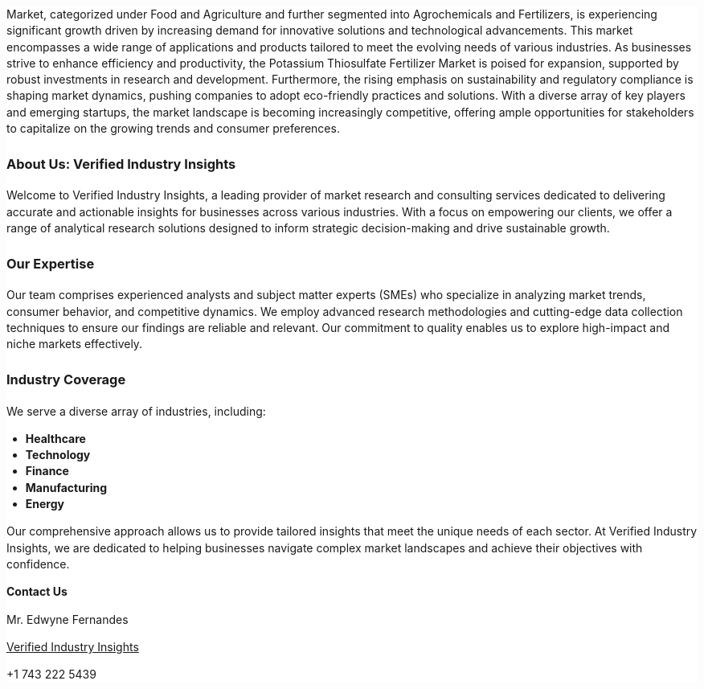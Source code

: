 Market, categorized under Food and Agriculture and further segmented into Agrochemicals and Fertilizers, is experiencing significant growth driven by increasing demand for innovative solutions and technological advancements. This market encompasses a wide range of applications and products tailored to meet the evolving needs of various industries. As businesses strive to enhance efficiency and productivity, the Potassium Thiosulfate Fertilizer Market is poised for expansion, supported by robust investments in research and development. Furthermore, the rising emphasis on sustainability and regulatory compliance is shaping market dynamics, pushing companies to adopt eco-friendly practices and solutions. With a diverse array of key players and emerging startups, the market landscape is becoming increasingly competitive, offering ample opportunities for stakeholders to capitalize on the growing trends and consumer preferences.</p><h3>About Us: Verified Industry Insights</h3><p>Welcome to Verified Industry Insights, a leading provider of market research and consulting services dedicated to delivering accurate and actionable insights for businesses across various industries. With a focus on empowering our clients, we offer a range of analytical research solutions designed to inform strategic decision-making and drive sustainable growth.</p><h3>Our Expertise</h3><p>Our team comprises experienced analysts and subject matter experts (SMEs) who specialize in analyzing market trends, consumer behavior, and competitive dynamics. We employ advanced research methodologies and cutting-edge data collection techniques to ensure our findings are reliable and relevant. Our commitment to quality enables us to explore high-impact and niche markets effectively.</p><h3>Industry Coverage</h3><p>We serve a diverse array of industries, including:</p><ul><li><strong>Healthcare</strong></li><li><strong>Technology</strong></li><li><strong>Finance</strong></li><li><strong>Manufacturing</strong></li><li><strong>Energy</strong></li></ul><p>Our comprehensive approach allows us to provide tailored insights that meet the unique needs of each sector. At Verified Industry Insights, we are dedicated to helping businesses navigate complex market landscapes and achieve their objectives with confidence.</p><p><strong>Contact Us</strong></p><p>Mr. Edwyne Fernandes</p><p><a href="https://www.verifiedindustryinsights.com/">Verified Industry Insights</a></p><p>+1 743 222 5439</p>
